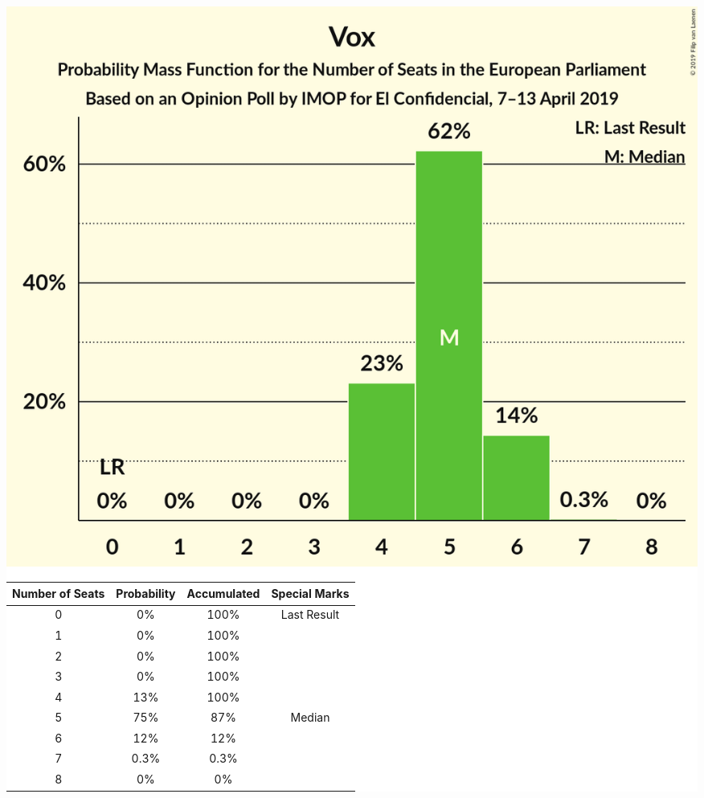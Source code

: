![Graph with seats probability mass function not yet produced](2019-04-13-IMOP-coalitions-seats-pmf-vox.png "Seats Probability Mass Function")

| Number of Seats | Probability | Accumulated | Special Marks |
|:---------------:|:-----------:|:-----------:|:-------------:|
| 0 | 0% | 100% | Last Result |
| 1 | 0% | 100% |  |
| 2 | 0% | 100% |  |
| 3 | 0% | 100% |  |
| 4 | 13% | 100% |  |
| 5 | 75% | 87% | Median |
| 6 | 12% | 12% |  |
| 7 | 0.3% | 0.3% |  |
| 8 | 0% | 0% |  |
